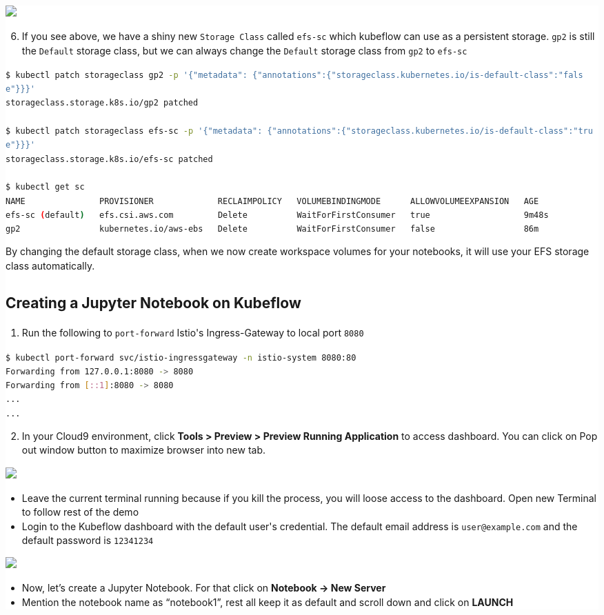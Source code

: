 ![](/application-integration/container/eks/img/17.png)

6. If you see above, we have a shiny new `Storage Class` called `efs-sc` which kubeflow can use as a persistent storage. `gp2` is still the `Default` storage class, but we can always change the `Default` storage class from `gp2` to `efs-sc` 

```bash
$ kubectl patch storageclass gp2 -p '{"metadata": {"annotations":{"storageclass.kubernetes.io/is-default-class":"false"}}}'
storageclass.storage.k8s.io/gp2 patched

$ kubectl patch storageclass efs-sc -p '{"metadata": {"annotations":{"storageclass.kubernetes.io/is-default-class":"true"}}}'
storageclass.storage.k8s.io/efs-sc patched

$ kubectl get sc
NAME               PROVISIONER             RECLAIMPOLICY   VOLUMEBINDINGMODE      ALLOWVOLUMEEXPANSION   AGE
efs-sc (default)   efs.csi.aws.com         Delete          WaitForFirstConsumer   true                   9m48s
gp2                kubernetes.io/aws-ebs   Delete          WaitForFirstConsumer   false                  86m      
```

By changing the default storage class, when we now create workspace volumes for your notebooks, it will use your EFS storage class automatically. 

## Creating a Jupyter Notebook on Kubeflow 

1. Run the following to `port-forward` Istio's Ingress-Gateway to local port `8080`

```bash
$ kubectl port-forward svc/istio-ingressgateway -n istio-system 8080:80
Forwarding from 127.0.0.1:8080 -> 8080
Forwarding from [::1]:8080 -> 8080
...
...
```

2. In your Cloud9 environment, click **Tools > Preview > Preview Running Application** to access dashboard. You can click on Pop out window button to maximize browser into new tab.

![](/application-integration/container/eks/img/18.png)

- Leave the current terminal running because if you kill the process, you will loose access to the dashboard. Open new Terminal to follow rest of the demo
- Login to the Kubeflow dashboard with the default user's credential. The default email address is `user@example.com` and the default password is `12341234`

![](/application-integration/container/eks/img/19.png)

- Now, let’s create a Jupyter Notebook. For that click on **Notebook → New Server**
- Mention the notebook name as “notebook1”, rest all keep it as default and scroll down and click on **LAUNCH**
